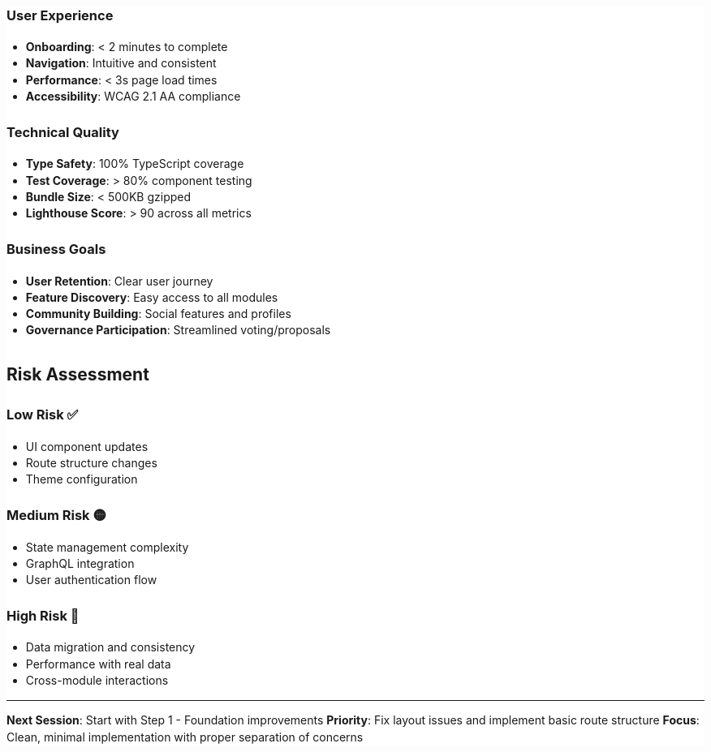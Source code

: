### User Experience
- **Onboarding**: < 2 minutes to complete
- **Navigation**: Intuitive and consistent
- **Performance**: < 3s page load times
- **Accessibility**: WCAG 2.1 AA compliance

### Technical Quality
- **Type Safety**: 100% TypeScript coverage
- **Test Coverage**: > 80% component testing
- **Bundle Size**: < 500KB gzipped
- **Lighthouse Score**: > 90 across all metrics

### Business Goals
- **User Retention**: Clear user journey
- **Feature Discovery**: Easy access to all modules
- **Community Building**: Social features and profiles
- **Governance Participation**: Streamlined voting/proposals

## Risk Assessment

### Low Risk ✅
- UI component updates
- Route structure changes
- Theme configuration

### Medium Risk 🟡
- State management complexity
- GraphQL integration
- User authentication flow

### High Risk 🔴
- Data migration and consistency
- Performance with real data
- Cross-module interactions

---

**Next Session**: Start with Step 1 - Foundation improvements
**Priority**: Fix layout issues and implement basic route structure
**Focus**: Clean, minimal implementation with proper separation of concerns
